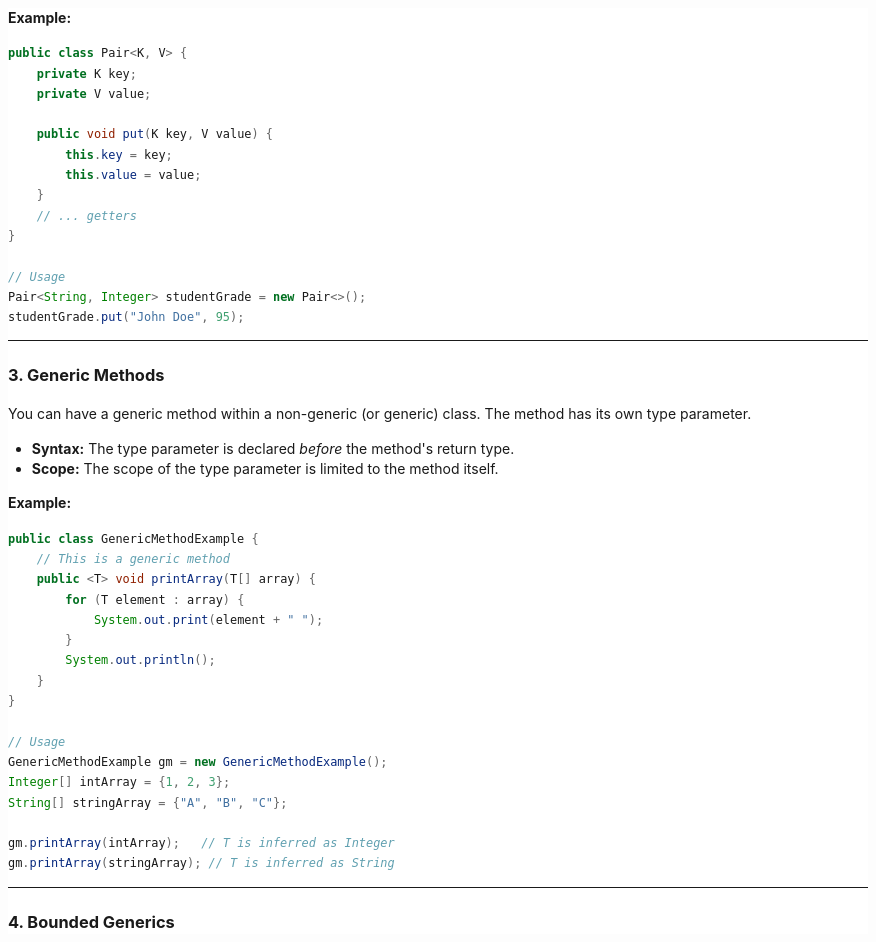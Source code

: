 **Example:**

```java
public class Pair<K, V> {
    private K key;
    private V value;

    public void put(K key, V value) {
        this.key = key;
        this.value = value;
    }
    // ... getters
}

// Usage
Pair<String, Integer> studentGrade = new Pair<>();
studentGrade.put("John Doe", 95);
```

---

### 3. Generic Methods

You can have a generic method within a non-generic (or generic) class. The method has its own type parameter.

- **Syntax:** The type parameter is declared *before* the method's return type.
- **Scope:** The scope of the type parameter is limited to the method itself.

**Example:**

```java
public class GenericMethodExample {
    // This is a generic method
    public <T> void printArray(T[] array) {
        for (T element : array) {
            System.out.print(element + " ");
        }
        System.out.println();
    }
}

// Usage
GenericMethodExample gm = new GenericMethodExample();
Integer[] intArray = {1, 2, 3};
String[] stringArray = {"A", "B", "C"};

gm.printArray(intArray);   // T is inferred as Integer
gm.printArray(stringArray); // T is inferred as String
```

---

### 4. Bounded Generics
